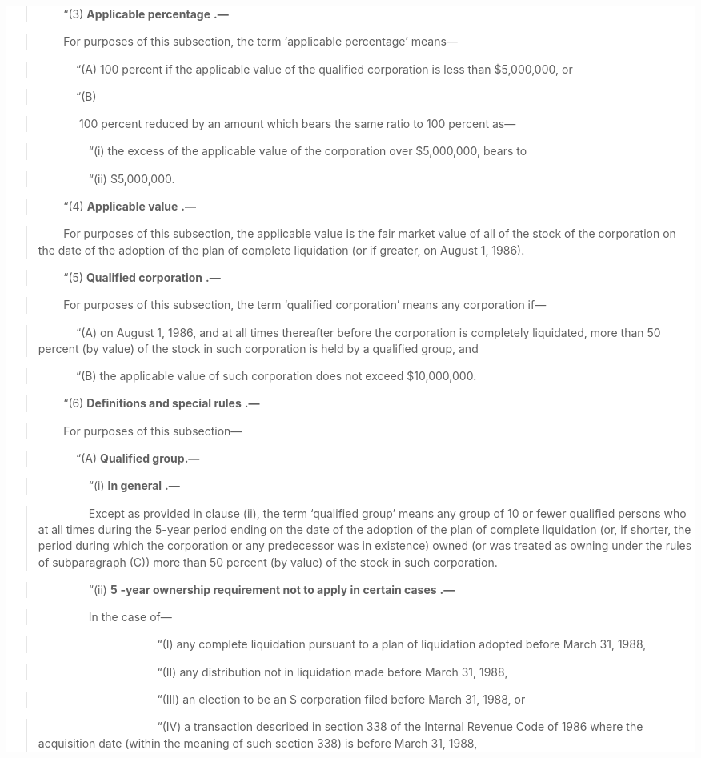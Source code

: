 >         “(3)  __Applicable percentage__  __.—__ 

>         For purposes of this subsection, the term ‘applicable percentage’ means—

>             “(A) 100 percent if the applicable value of the qualified corporation is less than $5,000,000, or

>             “(B)

>              100 percent reduced by an amount which bears the same ratio to 100 percent as—

>                 “(i) the excess of the applicable value of the corporation over $5,000,000, bears to

>                 “(ii) $5,000,000.

>         “(4)  __Applicable value__  __.—__ 

>         For purposes of this subsection, the applicable value is the fair market value of all of the stock of the corporation on the date of the adoption of the plan of complete liquidation (or if greater, on August 1, 1986).

>         “(5)  __Qualified corporation__  __.—__ 

>         For purposes of this subsection, the term ‘qualified corporation’ means any corporation if—

>             “(A) on August 1, 1986, and at all times thereafter before the corporation is completely liquidated, more than 50 percent (by value) of the stock in such corporation is held by a qualified group, and

>             “(B) the applicable value of such corporation does not exceed $10,000,000.

>         “(6)  __Definitions and special rules__  __.—__ 

>         For purposes of this subsection—

>             “(A) __Qualified group.—__ 

>                 “(i)  __In general__  __.—__ 

>                 Except as provided in clause (ii), the term ‘qualified group’ means any group of 10 or fewer qualified persons who at all times during the 5-year period ending on the date of the adoption of the plan of complete liquidation (or, if shorter, the period during which the corporation or any predecessor was in existence) owned (or was treated as owning under the rules of subparagraph (C)) more than 50 percent (by value) of the stock in such corporation.

>                 “(ii) __5__  __-year ownership requirement not to apply in certain cases__  __.—__ 

>                 In the case of—

>                          “(I) any complete liquidation pursuant to a plan of liquidation adopted before March 31, 1988,

>                          “(II) any distribution not in liquidation made before March 31, 1988,

>                          “(III) an election to be an S corporation filed before March 31, 1988, or

>                          “(IV) a transaction described in section 338 of the Internal Revenue Code of 1986 where the acquisition date (within the meaning of such section 338) is before March 31, 1988,
